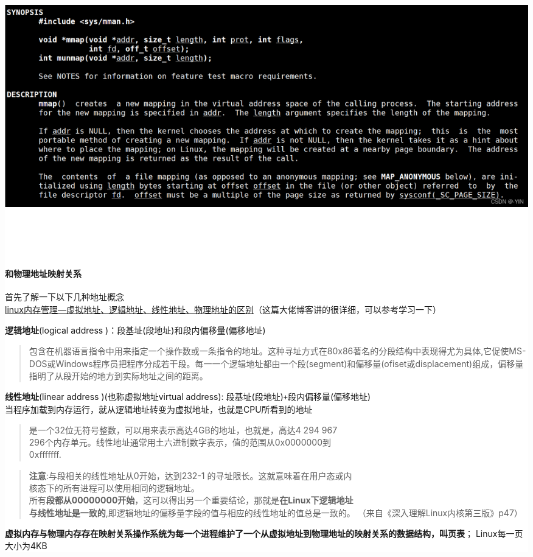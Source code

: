 ![在这里插入图片描述](image/8fa45919489cb41d71edb7fd2f96a9c8.png)


   
   
 

#### 和物理地址映射关系

首先了解一下以下几种地址概念  
[linux内存管理—虚拟地址、逻辑地址、线性地址、物理地址的区别](https://blog.csdn.net/yusiguyuan/article/details/9664887?spm=1001.2101.3001.6650.1&utm_medium=distribute.pc_relevant.none-task-blog-2~default~CTRLIST~Rate-1.pc_relevant_default&depth_1-utm_source=distribute.pc_relevant.none-task-blog-2~default~CTRLIST~Rate-1.pc_relevant_default&utm_relevant_index=2)（这篇大佬博客讲的很详细，可以参考学习一下）


**逻辑地址**(logical address )：段基址(段地址)和段内偏移量(偏移地址)

> 包含在机器语言指令中用来指定一个操作数或一条指令的地址。这种寻址方式在80x86著名的分段结构中表现得尤为具体,它促使MS- DOS或Windows程序员把程序分成若干段。每一一个逻辑地址都由一个段(segment)和偏移量(ofiset或displacement)组成，偏移量指明了从段开始的地方到实际地址之间的距离。

**线性地址**(linear address )(也称虚拟地址virtual address): 段基址(段地址)`+`段内偏移量(偏移地址)  
当程序加载到内存运行，就从逻辑地址转变为虚拟地址，也就是CPU所看到的地址

> 是一个32位无符号整数，可以用来表示高达4GB的地址，也就是，高达4 294 967  
> 296个内存单元。线性地址通常用土六进制数字表示，值的范围从0x0000000到  
> 0xfffffff.

> **注意**:与段相关的线性地址从0开始，达到232-1 的寻址限长。这就意味着在用户态或内  
> 核态下的所有进程可以使用相同的逻辑地址。  
> 所有**段都从00000000开始**，这可以得出另一个重要结论，那就是**在Linux下逻辑地址  
> 与线性地址是一致的**,即逻辑地址的偏移量字段的值与相应的线性地址的值总是一致的。 （来自《深入理解Linux内核第三版》p47）


**虚拟内存与物理内存存在映射关系操作系统为每一个进程维护了一个从虚拟地址到物理地址的映射关系的数据结构，叫页表**； Linux每一页大小为4KB
